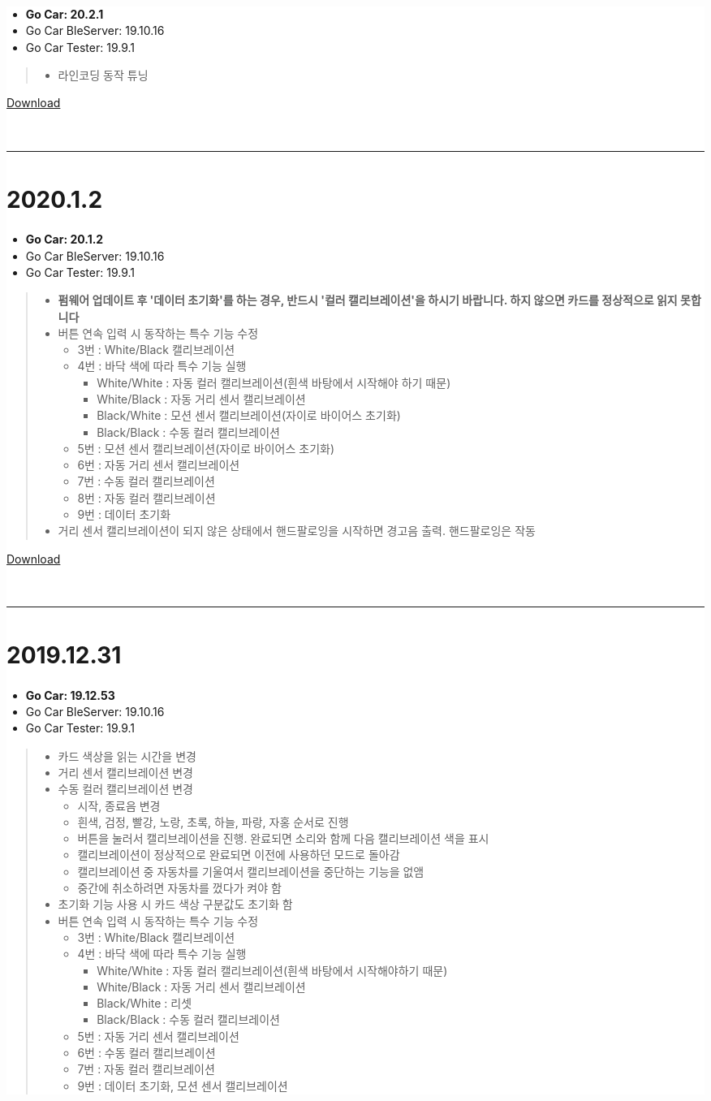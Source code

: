 - **Go Car: 20.2.1**
- Go Car BleServer: 19.10.16
- Go Car Tester: 19.9.1

> - 라인코딩 동작 튜닝

[Download](https://drive.google.com/open?id=1YteEWNgSr8Sxl5UjFOINCoETIDBLRais)

<br>

---

# 2020.1.2

- **Go Car: 20.1.2**
- Go Car BleServer: 19.10.16
- Go Car Tester: 19.9.1

> - **펌웨어 업데이트 후 '데이터 초기화'를 하는 경우, 반드시 '컬러 캘리브레이션'을 하시기 바랍니다. 하지 않으면 카드를 정상적으로 읽지 못합니다**
> - 버튼 연속 입력 시 동작하는 특수 기능 수정
>   - 3번 : White/Black 캘리브레이션
>   - 4번 : 바닥 색에 따라 특수 기능 실행
>     - White/White : 자동 컬러 캘리브레이션(흰색 바탕에서 시작해야 하기 때문)
>     - White/Black : 자동 거리 센서 캘리브레이션
>     - Black/White : 모션 센서 캘리브레이션(자이로 바이어스 초기화)
>     - Black/Black : 수동 컬러 캘리브레이션
>   - 5번 : 모션 센서 캘리브레이션(자이로 바이어스 초기화)
>   - 6번 : 자동 거리 센서 캘리브레이션
>   - 7번 : 수동 컬러 캘리브레이션
>   - 8번 : 자동 컬러 캘리브레이션
>   - 9번 : 데이터 초기화
> - 거리 센서 캘리브레이션이 되지 않은 상태에서 핸드팔로잉을 시작하면 경고음 출력. 핸드팔로잉은 작동

[Download](https://drive.google.com/open?id=1mOKWhJ9oUCj1C14aO3CuIpph-YWxiJUR)

<br>

---

# 2019.12.31

- **Go Car: 19.12.53**
- Go Car BleServer: 19.10.16
- Go Car Tester: 19.9.1

> - 카드 색상을 읽는 시간을 변경
> - 거리 센서 캘리브레이션 변경
> - 수동 컬러 캘리브레이션 변경
>   - 시작, 종료음 변경
>   - 흰색, 검정, 빨강, 노랑, 초록, 하늘, 파랑, 자홍 순서로 진행
>   - 버튼을 눌러서 캘리브레이션을 진행. 완료되면 소리와 함께 다음 캘리브레이션 색을 표시
>   - 캘리브레이션이 정상적으로 완료되면 이전에 사용하던 모드로 돌아감
>   - 캘리브레이션 중 자동차를 기울여서 캘리브레이션을 중단하는 기능을 없앰
>   - 중간에 취소하려면 자동차를 껐다가 켜야 함
> - 초기화 기능 사용 시 카드 색상 구분값도 초기화 함
> - 버튼 연속 입력 시 동작하는 특수 기능 수정
>   - 3번 : White/Black 캘리브레이션
>   - 4번 : 바닥 색에 따라 특수 기능 실행
>     - White/White : 자동 컬러 캘리브레이션(흰색 바탕에서 시작해야하기 때문)
>     - White/Black : 자동 거리 센서 캘리브레이션
>     - Black/White : 리셋
>     - Black/Black : 수동 컬러 캘리브레이션
>   - 5번 : 자동 거리 센서 캘리브레이션
>   - 6번 : 수동 컬러 캘리브레이션
>   - 7번 : 자동 컬러 캘리브레이션
>   - 9번 : 데이터 초기화, 모션 센서 캘리브레이션